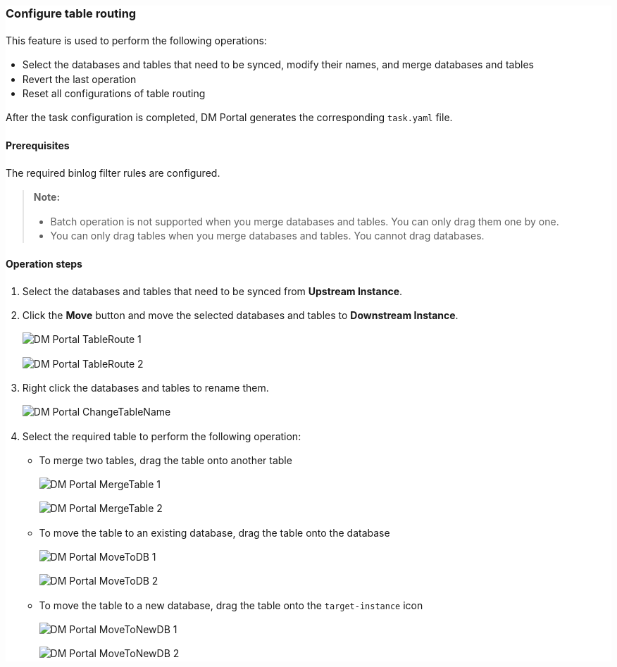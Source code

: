 ### Configure table routing

This feature is used to perform the following operations:

- Select the databases and tables that need to be synced, modify their names, and merge databases and tables
- Revert the last operation
- Reset all configurations of table routing

After the task configuration is completed, DM Portal generates the corresponding `task.yaml` file.

#### Prerequisites

The required binlog filter rules are configured.

> **Note:**
>
> - Batch operation is not supported when you merge databases and tables. You can only drag them one by one.
> - You can only drag tables when you merge databases and tables. You cannot drag databases.

#### Operation steps

1. Select the databases and tables that need to be synced from **Upstream Instance**.

2. Click the **Move** button and move the selected databases and tables to **Downstream Instance**.

    ![DM Portal TableRoute 1](https://docs-download.pingcap.com/media/images/tidb-data-migration/en/dm-portal-tableroute-1-en.png)

    ![DM Portal TableRoute 2](https://docs-download.pingcap.com/media/images/tidb-data-migration/en/dm-portal-tableroute-2-en.png)

3. Right click the databases and tables to rename them.

    ![DM Portal ChangeTableName](https://docs-download.pingcap.com/media/images/tidb-data-migration/en/dm-portal-changetablename-en.png)

4. Select the required table to perform the following operation:

    - To merge two tables, drag the table onto another table

        ![DM Portal MergeTable 1](https://docs-download.pingcap.com/media/images/tidb-data-migration/en/dm-portal-mergetable-1-en.png)

        ![DM Portal MergeTable 2](https://docs-download.pingcap.com/media/images/tidb-data-migration/en/dm-portal-mergetable-2-en.png)

    - To move the table to an existing database, drag the table onto the database

        ![DM Portal MoveToDB 1](https://docs-download.pingcap.com/media/images/tidb-data-migration/en/dm-portal-movetodb-1-en.png)

        ![DM Portal MoveToDB 2](https://docs-download.pingcap.com/media/images/tidb-data-migration/en/dm-portal-movetodb-2-en.png)

    - To move the table to a new database, drag the table onto the `target-instance` icon

        ![DM Portal MoveToNewDB 1](https://docs-download.pingcap.com/media/images/tidb-data-migration/en/dm-portal-movetonewdb-1-en.png)

        ![DM Portal MoveToNewDB 2](https://docs-download.pingcap.com/media/images/tidb-data-migration/en/dm-portal-movetonewdb-2-en.png)
